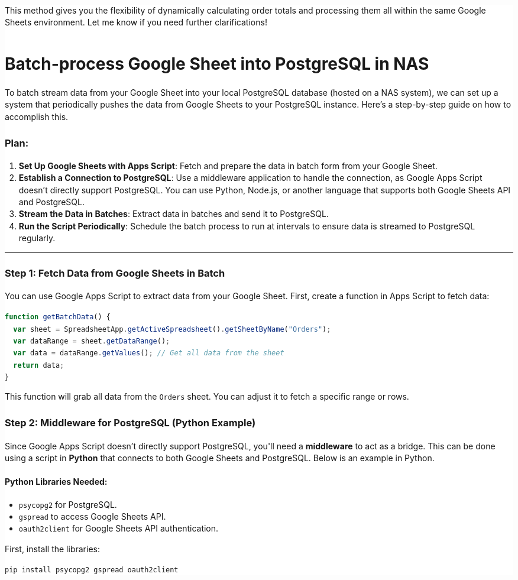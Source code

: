 This method gives you the flexibility of dynamically calculating order totals and processing them all within the same Google Sheets environment. Let me know if you need further clarifications!

# Batch-process Google Sheet into PostgreSQL in NAS

To batch stream data from your Google Sheet into your local PostgreSQL database (hosted on a NAS system), we can set up a system that periodically pushes the data from Google Sheets to your PostgreSQL instance. Here’s a step-by-step guide on how to accomplish this.

### Plan:

1. **Set Up Google Sheets with Apps Script**: Fetch and prepare the data in batch form from your Google Sheet.
2. **Establish a Connection to PostgreSQL**: Use a middleware application to handle the connection, as Google Apps Script doesn’t directly support PostgreSQL. You can use Python, Node.js, or another language that supports both Google Sheets API and PostgreSQL.
3. **Stream the Data in Batches**: Extract data in batches and send it to PostgreSQL.
4. **Run the Script Periodically**: Schedule the batch process to run at intervals to ensure data is streamed to PostgreSQL regularly.

---

### Step 1: Fetch Data from Google Sheets in Batch

You can use Google Apps Script to extract data from your Google Sheet. First, create a function in Apps Script to fetch data:

```javascript
function getBatchData() {
  var sheet = SpreadsheetApp.getActiveSpreadsheet().getSheetByName("Orders");
  var dataRange = sheet.getDataRange();
  var data = dataRange.getValues(); // Get all data from the sheet
  return data;
}
```

This function will grab all data from the `Orders` sheet. You can adjust it to fetch a specific range or rows.

### Step 2: Middleware for PostgreSQL (Python Example)

Since Google Apps Script doesn’t directly support PostgreSQL, you'll need a **middleware** to act as a bridge. This can be done using a script in **Python** that connects to both Google Sheets and PostgreSQL. Below is an example in Python.

#### Python Libraries Needed:

- `psycopg2` for PostgreSQL.
- `gspread` to access Google Sheets API.
- `oauth2client` for Google Sheets API authentication.

First, install the libraries:

```bash
pip install psycopg2 gspread oauth2client
```
